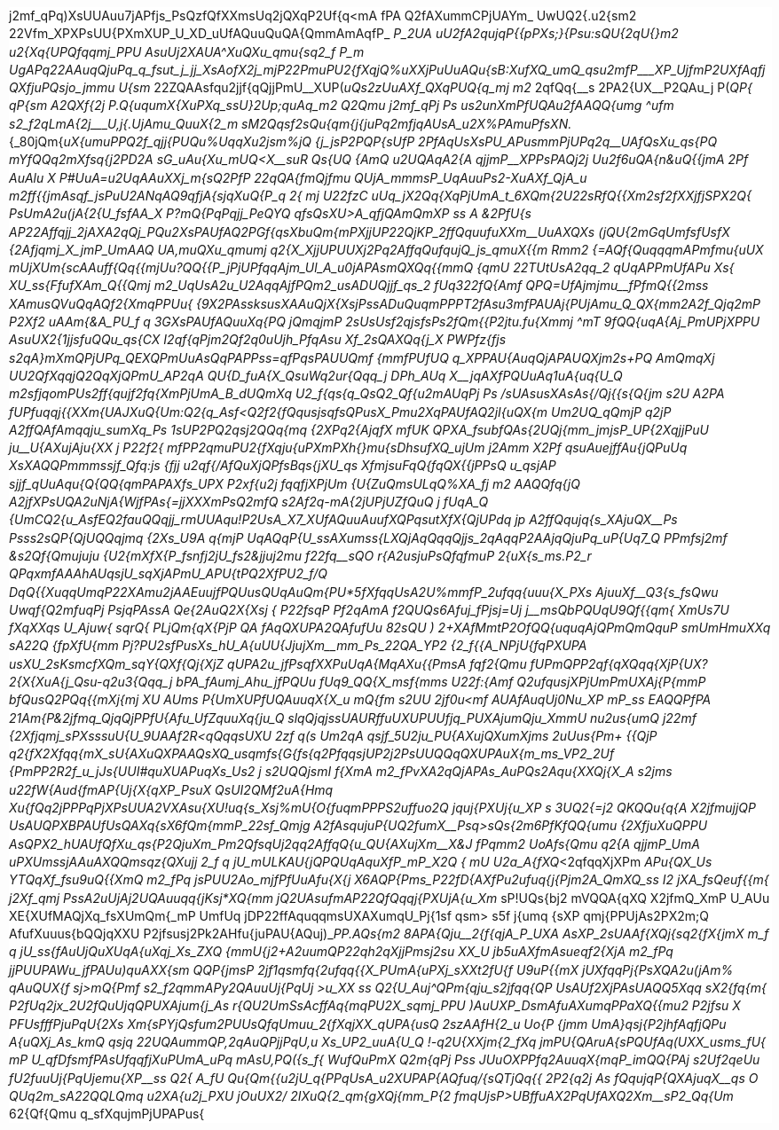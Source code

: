 j2mf_qPq)XsUUAuu7jAPfjs_PsQzfQfXXmsUq2jQXqP2Uf{q<mA fPA Q2fAXummCPjUAYm_  UwUQ2{.u2{sm2 22Vfm_XPXPsUU{PXmXUP_U_XD_uUfAQuuQuQA{QmmAmAqfP_ __P_2UA uU2fA2qujqP{{pPXs;}{_Psu:sQU{2qU{}m2 u2{Xq{UPQfqqmj_PPU AsuUj2XAUA^XuQXu_qmu_{sq2_f _P_m  UgAPq22AAuqQjuPq_q_fsut_j_jj_XsAofX2j_mjP22PmuPU2{fXqjQ%uXXjPuUuAQu{sB:XufXQ_umQ_qsu2mfP___XP_UjfmP2UXfAqfjQXfjuPQsjo_jmmu__ U{sm_ 22ZQAAsfqu2jjf{qQjjPmU__XUP(_uQs2zUuAXf_QXqPUQ{q_mj m2_  2qfQq{__s 2PA2{UX__P2QAu_j P(_QP{ qP{sm  A2QXf{2j P.Q{uqumX{_XuPXq_ssU}2Up;quAq_m2 Q2Qmu j2mf_qPj Ps us2unXmPfUQAu2fAAQQ{umg  ^ufm s2_f2qLmA{2j___U,j{_.UjAmu_QuuX{2_m sM2Qqsf2sQu{qm{j{juPq2mfjqAUsA_u2X%PAmuPfsXN._{_80jQm{_uX{umuPPQ2f_qjj{PUQu%UqqXu2jsm%jQ {j_jsP2PQP{sUfP 2PfAqUsXsPU_APusmmPjUPq2q__UAfQsXu_qs{PQ mYfQQq2mXfsq{j2PD2A sG_uAu{Xu_mUQ<X__suR Qs{UQ {AmQ u2UQAqA2{A qjjmP__XPPsPAQj2j Uu2f6uQA{n&uQ{{jmA _2Pf AuAlu X P#UuA=u2UqAAuXXj_m{___sQ2PfP 22qQA{fmQjfmu QUjA_mmmsP_UqAuuPs2-XuAXf_QjA_u m2ff{{jmAsqf_jsPuU2ANqAQ9qfjA_{sjqXuQ{P_q 2{ mj U22fzC uUq_jX2Qq{XqPjUmA_t_6XQm{2U22sRfQ{{Xm2sf2fXXjfjSPX2Q{ PsUmA2u(jA{2{U_fsfAA_X P?mQ_{PqPqjj_PeQYQ qfsQsXU>A_qfjQAmQmXP_ ss A &2PfU{s AP22Affqjj_2jAXA2qQj_PQu2XsPAUfAQ2PGf{qsXbuQm{_mPXjjUP22QjKP_2ffQquufuXXm__UuAXQXs (jQU{2mGqUmfsfUsfX {2Afjqmj_X_jmP_UmAAQ UA,muQXu_qmumj q2{X_XjjUPUUXj2Pq2AffqQufqujQ_js_qmuX{{m_ _Rmm2 {=AQf{QuqqqmAPmfmu{uUX _mUjXUm{scAAuff{Qq{{mjUu?QQ{{P_jPjUPfqqAjm_Ul_A_u0jAPAsmQXQq{{mmQ {qmU 22TUtUsA2qq_2 qUqAPPmUfAPu Xs{ XU_ss{FfufXAm_Q{{Qmj m2_UqUsA2u_U2AqqAjfPQm2_usADUQjjf_qs_2 fUq322fQ{Amf QPQ_=UfAjmjmu__fPfmQ{{2mss XAmusQVuQqAQf2{XmqPPUu{ {9X2PAssksusXAAuQjX{_XsjPssADuQuqmPPPT2fAsu3mfPAUAj{_PUjAmu_Q_QX{mm2A2f_Qjq2mP P2Xf2 uAAm{&A_PU_f q 3GXsPAUfAQuuXq_{PQ jQmqjmP  2sUsUsf2qjsfsPs2fQm{{P2jtu.fu{Xmmj _^_mT  9fQQ{uqA{Aj_PmUPjXPPU AsuUX2{1jjsfuQQu_qs{CX I2qf{qPjm2Qf2q0uUjh_PfqAsu Xf_2sQAXQq{j_X PWPfz{fjs s2qA}mXmQPjUPq_QEXQPmUuAsQqPAPPss=qfPqsPAUUQmf {mmfPUfUQ q_XPPAU{AuqQjAPAUQXjm2s_+PQ AmQmqXj UU2QfXqqjQ2QqXjQPmU_AP2qA QU{D_fuA{X_QsuWq2ur{Qqq_j DPh_AUq X__jqAXfPQUuAq1uA{uq{U_Q m2sfjqomPUs2ff{qujf2fq{XmPjUmA_B_dUQmXq U2_f{qs{q_QsQ2_Qf{u2mAUqPj Ps_ _/sUAsusXAsAs{/_Qj{{s{Q_{jm  s2U A2PA_ fUPfuqqj{{XXm_{UAJXuQ{Um:Q2{q_Asf<Q2f2{fQqusjsqfsQPusX_Pmu2XqPAUfAQ2jI{uQX{m Um2UQ_qQmjP q2jP A2ffQAfAmqqju_sumXq_Ps 1sUP2PQ2qsj2QQq{mq {2XPq2{AjqfX _mfUK QPXA_fsubfQAs{2UQj{mm_jmjsP_UP{2XqjjPuU ju__U{AXujAju{XX j P22f2{ mfPP2qmuPU2{fXqju{uPXmPXh{}mu{sDhsufXQ_ujUm_ j2Amm X2Pf qsuAuejffAu{jQPuUq XsXAQQPmmmssjf_Qfq:js  {fjj u2qf{/AfQuXjQPfsBqs{jXU_qs XfmjsuFqQ{fqQX{{jPPsQ u_qsjAP sjjf_qUuAqu{Q{QQ{qmPAPAXfs_UPX P2xf{u2j fqqfjXPjUm {U{ZuQmsULqQ%XA_fj m2 AAQQfq{jQ A2jfXPsUQA2uNjA{WjfPAs{=jjXXXmPsQ2mfQ s2Af2q-mA{2jUPjUZfQuQ j fUqA_Q {UmCQ2{u_AsfEQ2fauQQqjj_rmUUAqu!P2UsA_X7_XUfAQuuAuufXQPqsutXfX{QjUPdq jp A2ffQqujq{s_XAjuQX__Ps Psss2sQP{QjUQQqjmq {2Xs_U9A q{mjP UqAQqP{U_ssAXumss{LXQjAqQqqQjjs_2qAqqP2AAjqQjuPq_uP{Uq7_Q PPmfsj2mf  &s2Qf{Qmujuju {U2{mXfX{P_fsnfj2jU_fs2&jjuj2mu f22fq__sQO r{A2usjuPsQfqfmuP 2{uX{s_ms_.P2_r QPqxmfAAAhAUqsjU_sqXjAPmU_APU{tPQ2XfPU2_f/_Q  DqQ{{XuqqUmqP22XAmu2jAAEuujfPQUusQUqAuQm{PU_*5fXfqqUsA2U%mmfP_2ufqq{uuu{X_PXs AjuuXf__Q3{s_fsQwu Uwqf_{Q2mfuqPj PsjqPAssA Qe{2AuQ2X{_Xsj { P22fsqP Pf2qAmA f2QUQs6Afuj_fPjsj=Uj j__msQbPQUqU9Qf{{qm{ XmUs7U fXqXXqs U_Ajuw{ __sqrQ_{ PLjQm{_qX{PjP QA fAqQXUPA2QAfufUu 82sQU  ) 2+XAfMmtP2OfQQ{uquqAjQPmQmQquP  smUmHmuXXq  sA22Q {fpXfU{mm_ Pj?PU2sfPusXs_hU_A{uUU{JjujXm__mm_Ps_22QA_YP2 {2_f{{A_NPjU{fqPXUPA usXU_2sKsmcfXQm_sqY{QXf{Qj{XjZ qUPA2u_jfPsqfXXPuUqA{MqAXu{{PmsA fqf2{Qmu fUPmQPP2qf{qXQqq{XjP{UX?2{X{__XuA{j_Qsu-q2u3{Qqq_j bPA_fAumj_Ahu_jfPQUu fUq9_QQ{X_msf{mms U22f:{Amf Q2ufqusjXPjUmPmUXAj{P{mmP  bfQusQ2PQq{{mXj{mj XU AUms_ P{UmXUPfUQAuuqX{_X_u mQ_{fm  s2UU 2jf0u<mf AUAfAuqUj0Nu_XP_ mP_ss EAQQPfPA 21Am{P&2jfmq_QjqQjPPfU{Afu_UfZquuXq_{ju_Q slqQjqjssUAURffuUXUPUUfjq_PUXAjumQju_XmmU nu2us{umQ j22mf {2Xfjqmj_sPXsssuU{U_9UAAf2R<qQqqsUXU 2zf q(s Um2qA qsjf_5U2ju_PU{AXujQXumXjms 2uUus{Pm+ {{QjP q2{fX2Xfqq{mX_sU{AXuQXPAAQsXQ_usqmfs{G{fs{q2PfqqsjUP2j2PsUUQQqQXUPAuX{m_ms_VP2_2Uf {PmPP2R2f_u_jJs{UUI#quXUAPuqXs_Us2 j s2UQQjsmI f{XmA m2_fPvXA2qQjAPAs_AuPQs2Aqu{XXQj{X_A s2jms u22fW{Aud{fmAP{Uj{X{qXP_PsuX _QsUI2QMf2uA{Hmq Xu{fQq2jPPPqPjXPsUUA2VXAsu{XU_!uq{s_Xsj%mU{O{fuqmPPPS2uffuo2Q jquj{PXUj{_u_XP_ s 3UQ2{=j2 QKQQu{q{A X2jfmujjQP UsAUQPXBPAUfUsQAXq_{sX6fQm{mmP_22sf_Qmjg A2fAsqujuP{UQ2fumX__Psq>sQs{2m6PfKfQQ{umu {2XfjuXuQPPU AsQPX2_hUAUfQfXu_qs{P2QjuXm_Pm2QfsqUj2qq2AffqQ{u_QU{AXujXm__X&J fPqmm2 UoAfs{Qmu q2{A qjjmP_UmA uPXUmssjAAuAXQQmsqz{QXujj_ _2_f q jU_mULKAU{jQPQUqAquXfP_mP_X2Q { mU U2a_A{fXQ_<2qfqqXjXPm _APu{QX_Us YTQqXf_fsu9uQ{{XmQ m2_fPq jsPUU2Ao_mjfPfUuAfu{X{_j X6AQP{Pms_P22fD{AXfPu2ufuq{j{Pjm2A_QmXQ_ss I2 jXA_fsQeuf_{{m{ j2Xf_qmj _PssA2uUjAj2UQAuuqq{jKsj*XQ_{mm jQ2UAsufmAP22QfQqqj{PXUjA{u_Xm_ sP!UQs{bj2 mVQQA{qXQ X2jfmQ_XmP U_AUu XE{XUfMAQjXq_fsXUmQm{_mP  UmfUq jDP22ffAquqqmsUXAXumqU_Pj{1sf qsm> s5f j{umq {sXP qmj{PPUjAs2PX2m;Q AfufXuuus{bQQjqXXU P2jfsusj2Pk2AHfu{juPAU{AQuj)___PP.AQs{_m2  8APA{Qju__2{f{qjA_P_UXA AsXP_2sUAAf{XQj{sq2{fX{jmX _m_f q jU_ss{fAuUjQuXUqA{uXqj_Xs_ZXQ {mmU{j2+A2uumQP22qh2qXjjPmsj2su XX_U jb5uAXfmAsueqf2{XjA m2_fPq jjPUUPAWu_jfPAUu)quAXX_{sm QQP{jmsP 2jf1qsmfq{2ufqq{{X_PUmA{uPXj_sXXt2fU{__f U9uP_{{mX jUXfqqPj{PsXQA2u(jAm% qAuQUX{f sj>mQ_{Pmf s2_f2qmmAPy2QAuuUj{PqUj >u_XX_ _ss Q2{U_Auj^QPm{qju_s2jfqq_{QP UsAUf2XjPAsUAQQ5Xqq sX2{fq{_m{  P2fUq2jx_2U2fQuUjqQPUXAjum{j_As r{QU2UmSsAcffAq{mqPU2X_sqmj_PPU )AuUXP_DsmAfuAXumqPPaXQ{{mu2 P2jfsu X PFUsfffPjuPqU{2Xs Xm_{sPYjQsfum2PUUsQfqUmuu_2{fXqjXX_qUPA{usQ _2szAAfH{2_u Uo{P {jmm _UmA}qsj{P2jhfAqfjQPu _A{uQXj_As_kmQ qsjq 22UQAummQP,2qAuQPjjPqU_,_u Xs_UP2_uuA{U_Q !-q2U{XXjm{2_fXq jmPU{QAruA{sPQUfAq(UXX_usms_fU{ mP U_qfDfsmfPAsUfqqfjXuPUmA_uPq mAsU,PQ({s_f{ WufQuPmX Q2m_{qPj Pss JUuOXPPfq2AuuqX{mqP_imQQ{PAj s2Uf2qeUu fU2fuuUj{PqUjemu{XP__ss _Q2{ _A_fU Qu{Qm{{u2jU_q_{PPqUsA_u2XUPAP{AQfuq/_{sQTjQq{_{   2P2{q2j_ As fQqujqP{QXAjuqX__qs O QUq2m_sA22QQLQmq u2XA{u2j_PXU jOuUX2_/ 2IXuQ{2_qm{gXQj{mm_P{2 fmqUjsP>UBffuAX2PqUfAXQ2Xm__sP2_Qq{Um_ 62{Qf{Qmu q_sfXqujmPjUPAPus{